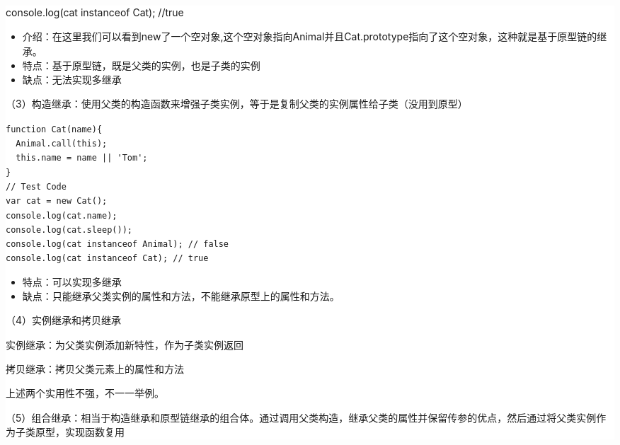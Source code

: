 console.<span class="hljs-built_in">log</span>(<span class="hljs-keyword">cat</span> instanceof <span class="hljs-keyword">Cat</span>); <span class="hljs-comment">//true</span>
</code></pre>
<ul>
<li>介绍：在这里我们可以看到new了一个空对象,这个空对象指向Animal并且Cat.prototype指向了这个空对象，这种就是基于原型链的继承。</li>
<li>特点：基于原型链，既是父类的实例，也是子类的实例</li>
<li>缺点：无法实现多继承</li>
</ul>
<p>（3）构造继承：使用父类的构造函数来增强子类实例，等于是复制父类的实例属性给子类（没用到原型）</p>
<div class="widget-codetool" style="display:none;">
      <div class="widget-codetool--inner">
      <span class="selectCode code-tool" data-toggle="tooltip" data-placement="top" title="" data-original-title="全选"></span>
      <span type="button" class="copyCode code-tool" data-toggle="tooltip" data-placement="top" data-clipboard-text="function Cat(name){
  Animal.call(this);
  this.name = name || 'Tom';
}
// Test Code
var cat = new Cat();
console.log(cat.name);
console.log(cat.sleep());
console.log(cat instanceof Animal); // false
console.log(cat instanceof Cat); // true
" title="" data-original-title="复制"></span>
      <span type="button" class="saveToNote code-tool" data-toggle="tooltip" data-placement="top" title="" data-original-title="放进笔记"></span>
      </div>
      </div><pre class="hljs javascript"><code><span class="hljs-function"><span class="hljs-keyword">function</span> <span class="hljs-title">Cat</span>(<span class="hljs-params">name</span>)</span>{
  Animal.call(<span class="hljs-keyword">this</span>);
  <span class="hljs-keyword">this</span>.name = name || <span class="hljs-string">'Tom'</span>;
}
<span class="hljs-comment">// Test Code</span>
<span class="hljs-keyword">var</span> cat = <span class="hljs-keyword">new</span> Cat();
<span class="hljs-built_in">console</span>.log(cat.name);
<span class="hljs-built_in">console</span>.log(cat.sleep());
<span class="hljs-built_in">console</span>.log(cat <span class="hljs-keyword">instanceof</span> Animal); <span class="hljs-comment">// false</span>
<span class="hljs-built_in">console</span>.log(cat <span class="hljs-keyword">instanceof</span> Cat); <span class="hljs-comment">// true</span>
</code></pre>
<ul>
<li>特点：可以实现多继承</li>
<li>缺点：只能继承父类实例的属性和方法，不能继承原型上的属性和方法。</li>
</ul>
<p>（4）实例继承和拷贝继承</p>
<p>实例继承：为父类实例添加新特性，作为子类实例返回</p>
<p>拷贝继承：拷贝父类元素上的属性和方法</p>
<p>上述两个实用性不强，不一一举例。</p>
<p>（5）组合继承：相当于构造继承和原型链继承的组合体。通过调用父类构造，继承父类的属性并保留传参的优点，然后通过将父类实例作为子类原型，实现函数复用</p>
<div class="widget-codetool" style="display:none;">
      <div class="widget-codetool--inner">
      <span class="selectCode code-tool" data-toggle="tooltip" data-placement="top" title="" data-original-title="全选"></span>
      <span type="button" class="copyCode code-tool" data-toggle="tooltip" data-placement="top" data-clipboard-text="function Cat(name){
  Animal.call(this);
  this.name = name || 'Tom';
}
Cat.prototype = new Animal();
Cat.prototype.constructor = Cat;
// Test Code
var cat = new Cat();
